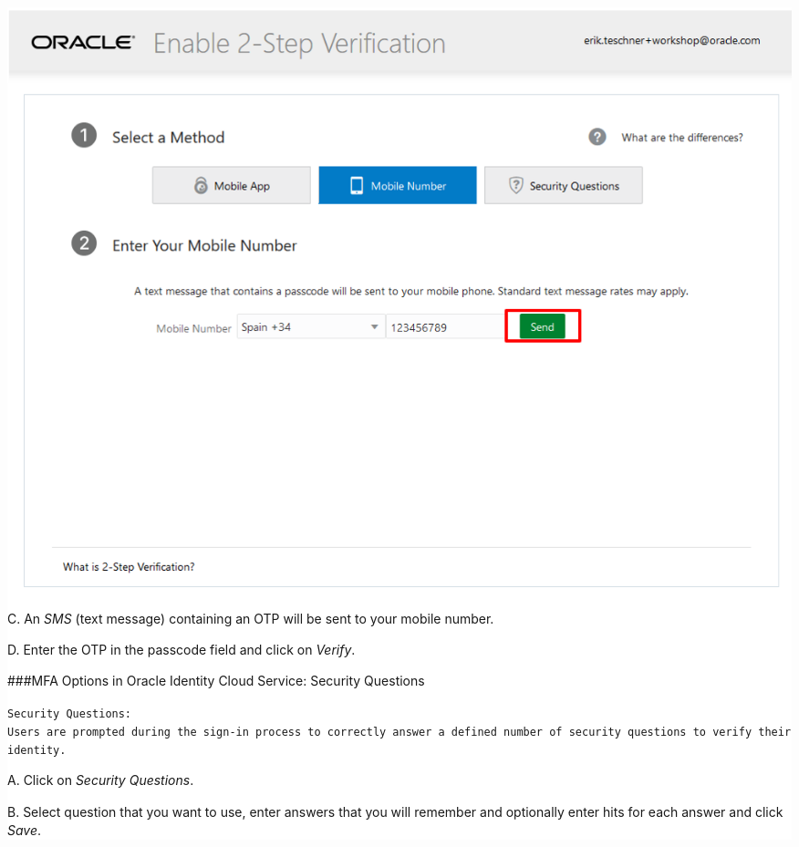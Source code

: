 ![Image](images/L5022.png)

C. An *SMS* (text message) containing an OTP will be sent to your mobile number.

D. Enter the OTP in the passcode field and click on *Verify*.

###MFA Options in Oracle Identity Cloud Service: Security Questions

```
Security Questions:
Users are prompted during the sign-in process to correctly answer a defined number of security questions to verify their identity.
```

A. Click on *Security Questions*.

B. Select question that you want to use, enter answers that you will remember and optionally enter hits for each answer and click *Save*.
